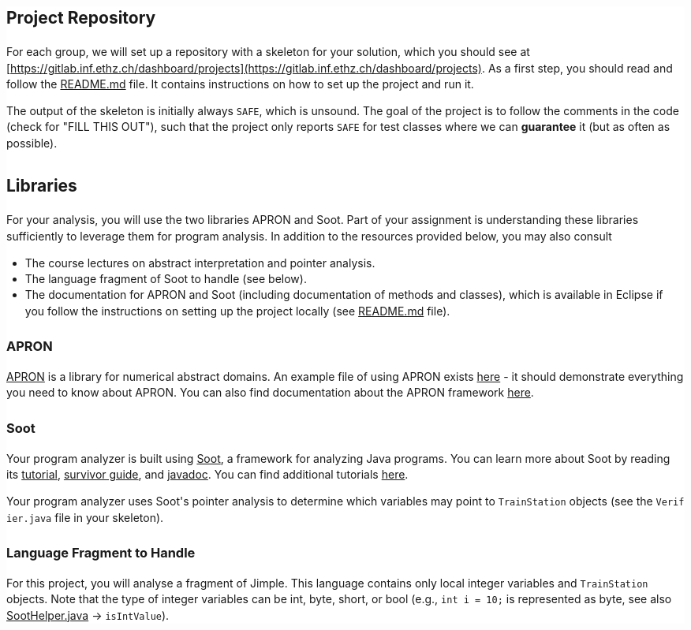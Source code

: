 ## Project Repository

For each group, we will set up a repository with a skeleton for your solution,
which you should see at
[https://gitlab.inf.ethz.ch/dashboard/projects](https://gitlab.inf.ethz.ch/dashboard/projects).
As a first step, you should read and follow the [README.md](/README.md) file. It
contains instructions on how to set up the project and run it.

The output of the skeleton is initially always `SAFE`, which is unsound. The
goal of the project is to follow the comments in the code (check for "FILL THIS
OUT"), such that the project only reports `SAFE` for test classes where we can
**guarantee** it (but as often as possible).

## Libraries

For your analysis, you will use the two libraries APRON and Soot. Part of your
assignment is understanding these libraries sufficiently to leverage them for
program analysis. In addition to the resources provided below, you may also
consult

- The course lectures on abstract interpretation and pointer analysis.
- The language fragment of Soot to handle (see below).
- The documentation for APRON and Soot (including documentation of methods and
  classes), which is available in Eclipse if you follow the instructions on setting up the
  project locally (see [README.md](/README.md) file).

### APRON

[APRON](http://apron.cri.ensmp.fr/library/) is a library for numerical abstract
domains. An example file of using APRON exists [here](./resources/Test.java) -
it should demonstrate everything you need to know about APRON. You can also find
documentation about the APRON framework
[here](./resources/apron-doc/index.html).

### Soot

Your program analyzer is built using [Soot](https://github.com/Sable/soot), a
framework for analyzing Java programs. You can learn more about Soot by reading
its
[tutorial](http://www-labs.iro.umontreal.ca/~dufour/cours/ift6315/docs/soot-tutorial.pdf),
[survivor guide](https://www.brics.dk/SootGuide/sootsurvivorsguide.pdf), and
[javadoc](https://www.sable.mcgill.ca/soot/doc/index.html). You can find
additional tutorials [here](https://github.com/Sable/soot/wiki/Tutorials).

Your program analyzer uses Soot's pointer analysis to determine which variables
may point to `TrainStation` objects (see the `Verifier.java` file in your skeleton).

### Language Fragment to Handle

For this project, you will analyse a fragment of Jimple. This language contains
only local integer variables and `TrainStation` objects. Note that the type of
integer variables can be int, byte, short, or bool (e.g., `int i = 10;` is
represented as byte, see also
[SootHelper.java](/analysis/src/main/java/soot/SootHelper.java) ->
`isIntValue`).
